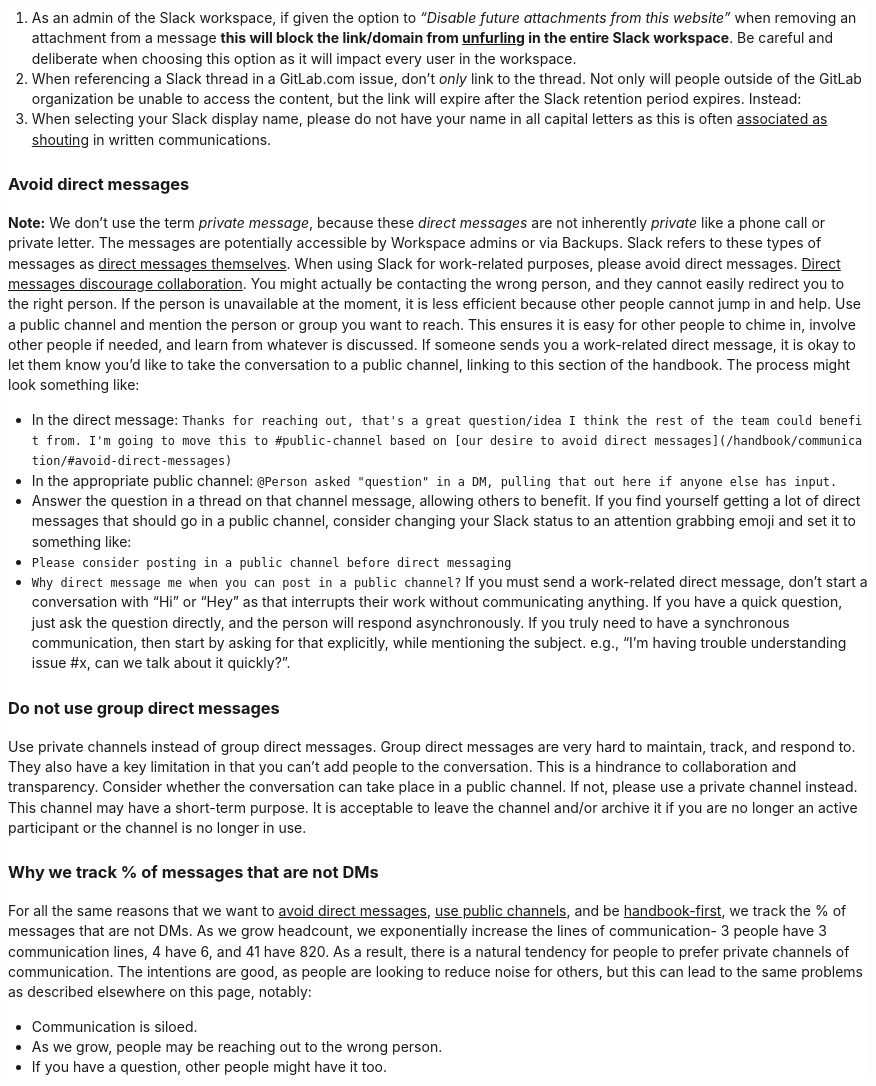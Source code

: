 1. As an admin of the Slack workspace, if given the option to *“Disable future attachments from this website”* when removing an attachment from a message **this will block the link/domain from **[**unfurling**](https://handbook.gitlab.com/handbook/tools-and-tips/slack/#unfurling-links-in-messages)** in the entire Slack workspace**. Be careful and deliberate when choosing this option as it will impact every user in the workspace.
1. When referencing a Slack thread in a GitLab.com issue, don’t *only* link to the thread. Not only will people outside of the GitLab organization be unable to access the content, but the link will expire after the Slack retention period expires. Instead: 
1. When selecting your Slack display name, please do not have your name in all capital letters as this is often [associated as shouting](https://en.wikipedia.org/wiki/All_caps#Association_with_shouting) in written communications.
### Avoid direct messages
**Note:** We don’t use the term *private message*, because these *direct messages* are not inherently *private* like a phone call or private letter. The messages are potentially accessible by Workspace admins or via Backups. Slack refers to these types of messages as [direct messages themselves](https://slack.com/intl/en-de/help/articles/212281468-What-is-a-direct-message).
When using Slack for work-related purposes, please avoid direct messages. [Direct messages discourage collaboration](https://web.archive.org/web/20140603034414/https://blog.flowdock.com/2014/04/30/beware-of-private-conversations/). You might actually be contacting the wrong person, and they cannot easily redirect you to the right person. If the person is unavailable at the moment, it is less efficient because other people cannot jump in and help. Use a public channel and mention the person or group you want to reach. This ensures it is easy for other people to chime in, involve other people if needed, and learn from whatever is discussed.
If someone sends you a work-related direct message, it is okay to let them know you’d like to take the conversation to a public channel, linking to this section of the handbook. The process might look something like:
- In the direct message: `Thanks for reaching out, that's a great question/idea I think the rest of the team could benefit from. I'm going to move this to #public-channel based on [our desire to avoid direct messages](/handbook/communication/#avoid-direct-messages)`
- In the appropriate public channel: `@Person asked "question" in a DM, pulling that out here if anyone else has input.`
- Answer the question in a thread on that channel message, allowing others to benefit.
If you find yourself getting a lot of direct messages that should go in a public channel, consider changing your Slack status to an attention grabbing emoji and set it to something like:
- `Please consider posting in a public channel before direct messaging`
- `Why direct message me when you can post in a public channel?`
If you must send a work-related direct message, don’t start a conversation with “Hi” or “Hey” as that interrupts their work without communicating anything. If you have a quick question, just ask the question directly, and the person will respond asynchronously. If you truly need to have a synchronous communication, then start by asking for that explicitly, while mentioning the subject. e.g., “I’m having trouble understanding issue #x, can we talk about it quickly?”.
### Do not use group direct messages
Use private channels instead of group direct messages. Group direct messages are very hard to maintain, track, and respond to. They also have a key limitation in that you can’t add people to the conversation. This is a hindrance to collaboration and transparency.
Consider whether the conversation can take place in a public channel. If not, please use a private channel instead. This channel may have a short-term purpose. It is acceptable to leave the channel and/or archive it if you are no longer an active participant or the channel is no longer in use.
### Why we track % of messages that are not DMs
For all the same reasons that we want to [avoid direct messages](https://handbook.gitlab.com/handbook/communication/#avoid-direct-messages), [use public channels](https://handbook.gitlab.com/handbook/communication/#use-public-channels), and be [handbook-first](https://handbook.gitlab.com/handbook/company/culture/all-remote/handbook-first/), we track the % of messages that are not DMs. As we grow headcount, we exponentially increase the lines of communication- 3 people have 3 communication lines, 4 have 6, and 41 have 820. As a result, there is a natural tendency for people to prefer private channels of communication. The intentions are good, as people are looking to reduce noise for others, but this can lead to the same problems as described elsewhere on this page, notably:
- Communication is siloed.
- As we grow, people may be reaching out to the wrong person.
- If you have a question, other people might have it too.